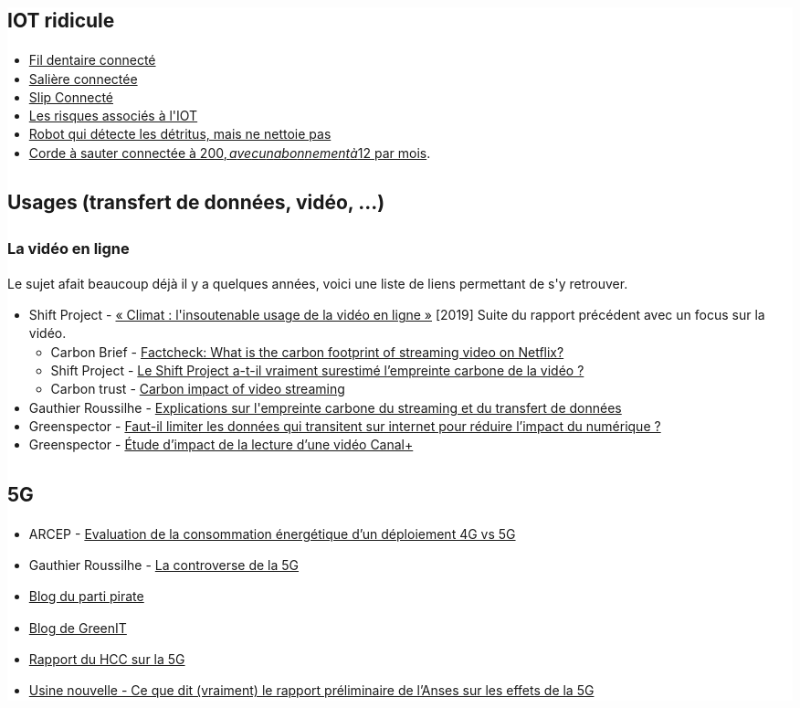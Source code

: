 
## IOT ridicule

- [Fil dentaire connecté](https://www.kickstarter.com/projects/flosstime/flosstime-worlds-first-smart-floss-dispenser)
- [Salière connectée](https://www.wired.co.uk/article/strangest-internet-of-things-devices)
- [Slip Connecté](https://www.olybop.fr/concept-i-slip-le-slip-connecte-et-son-app-mobile/)
- [Les risques associés à l'IOT](https://repo.revision.io/repository/)
- [Robot qui détecte les détritus, mais ne nettoie pas](https://www.wbur.org/bostonomix/2019/03/22/marty-robot-stop-and-shop)
- [Corde à sauter connectée à 200$, avec un abonnement à 12$ par mois](https://www.theverge.com/24134172/crossrope-amp-jump-rope-set-review).

## Usages (transfert de données, vidéo, ...)


### La vidéo en ligne

Le sujet afait beaucoup déjà il y a quelques années, voici une liste de liens permettant de s'y retrouver.

- Shift Project - [« Climat : l'insoutenable usage de la vidéo en ligne »](https://theshiftproject.org/article/climat-insoutenable-usage-video/) [2019] Suite du rapport précédent avec un focus sur la vidéo.
  - Carbon Brief - [Factcheck: What is the carbon footprint of streaming video on Netflix?](https://www.carbonbrief.org/factcheck-what-is-the-carbon-footprint-of-streaming-video-on-netflix)
  - Shift Project - [Le Shift Project a-t-il vraiment surestimé l’empreinte carbone de la vidéo ?](https://theshiftproject.org/article/shift-project-vraiment-surestime-empreinte-carbone-video-analyse/)
  - Carbon trust - [Carbon impact of video streaming](https://www.carbontrust.com/resources/carbon-impact-of-video-streaming)
- Gauthier Roussilhe - [Explications sur l'empreinte carbone du streaming et du transfert de données](https://gauthierroussilhe.com/post/explication-streaming.html)
- Greenspector - [Faut-il limiter les données qui transitent sur internet pour réduire l’impact du numérique ?](https://greenspector.com/fr/limiter-les-donnees-internet-pour-reduire-impact-numerique/)
- Greenspector - [Étude d’impact de la lecture d’une vidéo Canal+](https://greenspector.com/fr/impact-video-canal/)

## 5G
- ARCEP - [Evaluation de la consommation énergétique d’un déploiement 4G vs 5G](https://www.arcep.fr/fileadmin/cru-1638195168/user_upload/grands_dossiers/environnement/etude-environnement-4Gvs5G-note-detaillee-comite-expert-mobile_janv2022.pdf)

- Gauthier Roussilhe - [La controverse de la 5G](http://gauthierroussilhe.com/fr/projects/controverse-de-la-5g)

- [Blog du parti pirate](https://partipirate.org/5g-elevons-le-debat/)
- [Blog de GreenIT](https://www.greenit.fr/2020/09/30/5g-recentrons-le-debat/)
- [Rapport du HCC sur la 5G](https://www.hautconseilclimat.fr/publications/maitriser-limpact-carbone-de-la-5g/)
- [Usine nouvelle - Ce que dit (vraiment) le rapport préliminaire de l’Anses sur les effets de la 5G](https://www.usinenouvelle.com/editorial/ce-que-dit-vraiment-le-rapport-preliminaire-de-l-anses-sur-les-effets-de-la-5g.N923409)
